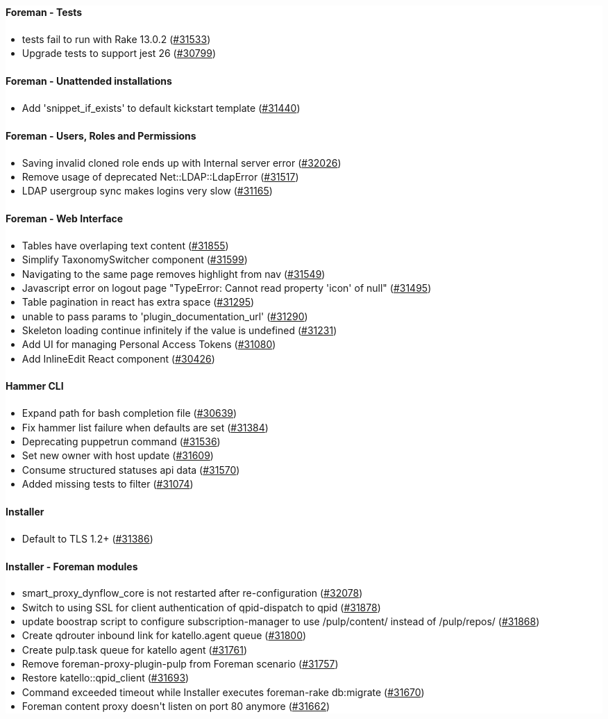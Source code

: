 #### Foreman - Tests
* tests fail to run with Rake 13.0.2 ([#31533](https://projects.theforeman.org/issues/31533))
* Upgrade tests to support jest 26 ([#30799](https://projects.theforeman.org/issues/30799))

#### Foreman - Unattended installations
* Add 'snippet_if_exists' to default kickstart template ([#31440](https://projects.theforeman.org/issues/31440))

#### Foreman - Users, Roles and Permissions
* Saving invalid cloned role ends up with Internal server error ([#32026](https://projects.theforeman.org/issues/32026))
* Remove usage of deprecated Net::LDAP::LdapError ([#31517](https://projects.theforeman.org/issues/31517))
* LDAP usergroup sync makes logins very slow ([#31165](https://projects.theforeman.org/issues/31165))

#### Foreman - Web Interface
* Tables have overlaping text content ([#31855](https://projects.theforeman.org/issues/31855))
* Simplify TaxonomySwitcher component ([#31599](https://projects.theforeman.org/issues/31599))
* Navigating to the same page removes highlight from nav ([#31549](https://projects.theforeman.org/issues/31549))
* Javascript error on logout page "TypeError: Cannot read property 'icon' of null" ([#31495](https://projects.theforeman.org/issues/31495))
* Table pagination in react has extra space ([#31295](https://projects.theforeman.org/issues/31295))
* unable to pass params to 'plugin_documentation_url' ([#31290](https://projects.theforeman.org/issues/31290))
* Skeleton loading continue infinitely  if the value is undefined  ([#31231](https://projects.theforeman.org/issues/31231))
* Add UI for managing Personal Access Tokens ([#31080](https://projects.theforeman.org/issues/31080))
* Add InlineEdit React component ([#30426](https://projects.theforeman.org/issues/30426))

#### Hammer CLI
* Expand path for bash completion file ([#30639](https://projects.theforeman.org/issues/30639))
* Fix hammer list failure when defaults are set ([#31384](https://projects.theforeman.org/issues/31384))
* Deprecating puppetrun command ([#31536](https://projects.theforeman.org/issues/31536))
* Set new owner with host update ([#31609](https://projects.theforeman.org/issues/31609))
* Consume structured statuses api data ([#31570](https://projects.theforeman.org/issues/31570))
* Added missing tests to filter ([#31074](https://projects.theforeman.org/issues/31074))

#### Installer
* Default to TLS 1.2+ ([#31386](https://projects.theforeman.org/issues/31386))

#### Installer - Foreman modules
* smart_proxy_dynflow_core is not restarted after re-configuration ([#32078](https://projects.theforeman.org/issues/32078))
* Switch to using SSL for client authentication of qpid-dispatch to qpid ([#31878](https://projects.theforeman.org/issues/31878))
* update boostrap script to configure subscription-manager to use /pulp/content/ instead of /pulp/repos/ ([#31868](https://projects.theforeman.org/issues/31868))
* Create qdrouter inbound link for katello.agent queue ([#31800](https://projects.theforeman.org/issues/31800))
* Create pulp.task queue for katello agent ([#31761](https://projects.theforeman.org/issues/31761))
* Remove foreman-proxy-plugin-pulp from Foreman scenario ([#31757](https://projects.theforeman.org/issues/31757))
* Restore katello::qpid_client ([#31693](https://projects.theforeman.org/issues/31693))
* Command exceeded timeout while Installer executes foreman-rake db:migrate ([#31670](https://projects.theforeman.org/issues/31670))
* Foreman content proxy doesn't listen on port 80 anymore ([#31662](https://projects.theforeman.org/issues/31662))